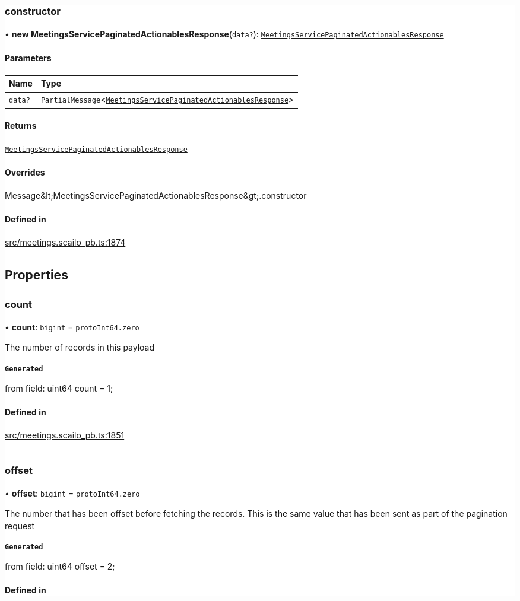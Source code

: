 ### constructor

• **new MeetingsServicePaginatedActionablesResponse**(`data?`): [`MeetingsServicePaginatedActionablesResponse`](MeetingsServicePaginatedActionablesResponse.md)

#### Parameters

| Name | Type |
| :------ | :------ |
| `data?` | `PartialMessage`\<[`MeetingsServicePaginatedActionablesResponse`](MeetingsServicePaginatedActionablesResponse.md)\> |

#### Returns

[`MeetingsServicePaginatedActionablesResponse`](MeetingsServicePaginatedActionablesResponse.md)

#### Overrides

Message\&lt;MeetingsServicePaginatedActionablesResponse\&gt;.constructor

#### Defined in

[src/meetings.scailo_pb.ts:1874](https://github.com/scailo/ts-sdk/blob/c10a36b57201dfa5903d4b53efa1e62aa6208936/src/meetings.scailo_pb.ts#L1874)

## Properties

### count

• **count**: `bigint` = `protoInt64.zero`

The number of records in this payload

**`Generated`**

from field: uint64 count = 1;

#### Defined in

[src/meetings.scailo_pb.ts:1851](https://github.com/scailo/ts-sdk/blob/c10a36b57201dfa5903d4b53efa1e62aa6208936/src/meetings.scailo_pb.ts#L1851)

___

### offset

• **offset**: `bigint` = `protoInt64.zero`

The number that has been offset before fetching the records. This is the same value that has been sent as part of the pagination request

**`Generated`**

from field: uint64 offset = 2;

#### Defined in
